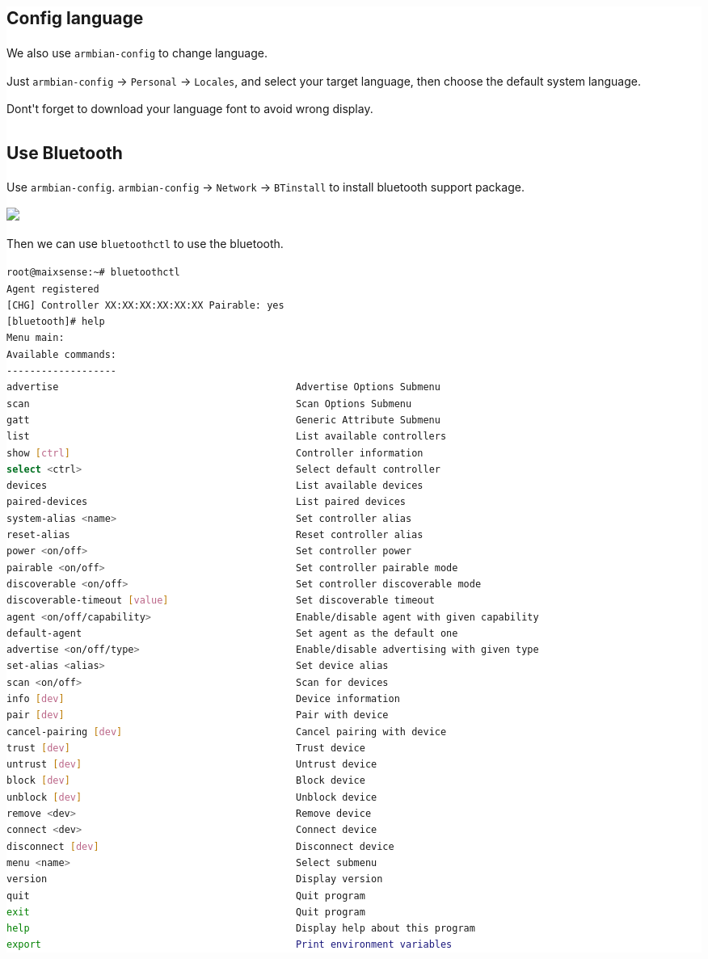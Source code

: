## Config language

We also use `armbian-config` to change language. 

Just `armbian-config` -> `Personal` -> `Locales`, and select your target language, then choose the default system language.

Dont't forget to download your language font to avoid wrong display.

## Use Bluetooth

Use `armbian-config`. `armbian-config` -> `Network` -> `BTinstall` to install bluetooth support package.

![](./../../../zh/maixII/M2A/assets/202108071034.gif)

Then we can use `bluetoothctl` to use the bluetooth.

```bash
root@maixsense:~# bluetoothctl
Agent registered
[CHG] Controller XX:XX:XX:XX:XX:XX Pairable: yes
[bluetooth]# help
Menu main:
Available commands:
-------------------
advertise                                         Advertise Options Submenu
scan                                              Scan Options Submenu
gatt                                              Generic Attribute Submenu
list                                              List available controllers
show [ctrl]                                       Controller information
select <ctrl>                                     Select default controller
devices                                           List available devices
paired-devices                                    List paired devices
system-alias <name>                               Set controller alias
reset-alias                                       Reset controller alias
power <on/off>                                    Set controller power
pairable <on/off>                                 Set controller pairable mode
discoverable <on/off>                             Set controller discoverable mode
discoverable-timeout [value]                      Set discoverable timeout
agent <on/off/capability>                         Enable/disable agent with given capability
default-agent                                     Set agent as the default one
advertise <on/off/type>                           Enable/disable advertising with given type
set-alias <alias>                                 Set device alias
scan <on/off>                                     Scan for devices
info [dev]                                        Device information
pair [dev]                                        Pair with device
cancel-pairing [dev]                              Cancel pairing with device
trust [dev]                                       Trust device
untrust [dev]                                     Untrust device
block [dev]                                       Block device
unblock [dev]                                     Unblock device
remove <dev>                                      Remove device
connect <dev>                                     Connect device
disconnect [dev]                                  Disconnect device
menu <name>                                       Select submenu
version                                           Display version
quit                                              Quit program
exit                                              Quit program
help                                              Display help about this program
export                                            Print environment variables
```
